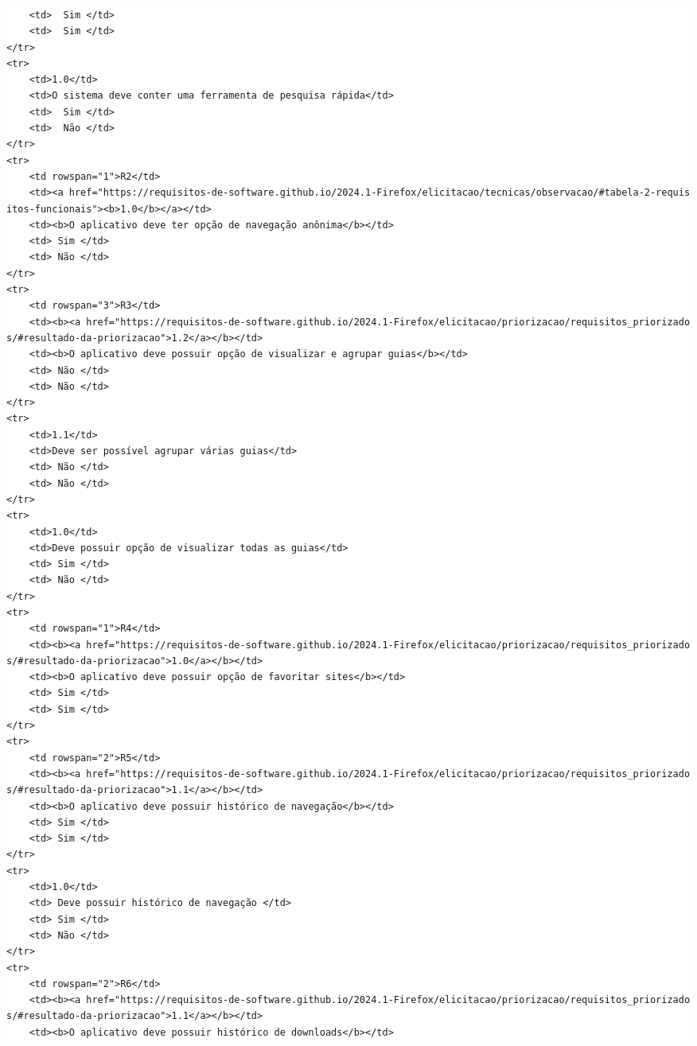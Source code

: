         <td>  Sim </td>
        <td>  Sim </td>
    </tr>
    <tr>
        <td>1.0</td>
        <td>O sistema deve conter uma ferramenta de pesquisa rápida</td>
        <td>  Sim </td>
        <td>  Não </td>
    </tr>
    <tr>
        <td rowspan="1">R2</td>
        <td><a href="https://requisitos-de-software.github.io/2024.1-Firefox/elicitacao/tecnicas/observacao/#tabela-2-requisitos-funcionais"><b>1.0</b></a></td>
        <td><b>O aplicativo deve ter opção de navegação anônima</b></td>
        <td> Sim </td>
        <td> Não </td>
    </tr>
    <tr>
        <td rowspan="3">R3</td>
        <td><b><a href="https://requisitos-de-software.github.io/2024.1-Firefox/elicitacao/priorizacao/requisitos_priorizados/#resultado-da-priorizacao">1.2</a></b></td>
        <td><b>O aplicativo deve possuir opção de visualizar e agrupar guias</b></td>
        <td> Não </td>
        <td> Não </td>
    </tr>
    <tr>
        <td>1.1</td>
        <td>Deve ser possível agrupar várias guias</td>
        <td> Não </td>
        <td> Não </td>
    </tr>
    <tr>
        <td>1.0</td>
        <td>Deve possuir opção de visualizar todas as guias</td>
        <td> Sim </td>
        <td> Não </td>
    </tr>
    <tr>
        <td rowspan="1">R4</td>
        <td><b><a href="https://requisitos-de-software.github.io/2024.1-Firefox/elicitacao/priorizacao/requisitos_priorizados/#resultado-da-priorizacao">1.0</a></b></td>
        <td><b>O aplicativo deve possuir opção de favoritar sites</b></td>
        <td> Sim </td>
        <td> Sim </td>
    </tr>
    <tr>
        <td rowspan="2">R5</td>
        <td><b><a href="https://requisitos-de-software.github.io/2024.1-Firefox/elicitacao/priorizacao/requisitos_priorizados/#resultado-da-priorizacao">1.1</a></b></td>
        <td><b>O aplicativo deve possuir histórico de navegação</b></td>
        <td> Sim </td>
        <td> Sim </td>
    </tr>
    <tr>
        <td>1.0</td>
        <td> Deve possuir histórico de navegação </td>
        <td> Sim </td>
        <td> Não </td>
    </tr>
    <tr>
        <td rowspan="2">R6</td>
        <td><b><a href="https://requisitos-de-software.github.io/2024.1-Firefox/elicitacao/priorizacao/requisitos_priorizados/#resultado-da-priorizacao">1.1</a></b></td>
        <td><b>O aplicativo deve possuir histórico de downloads</b></td>